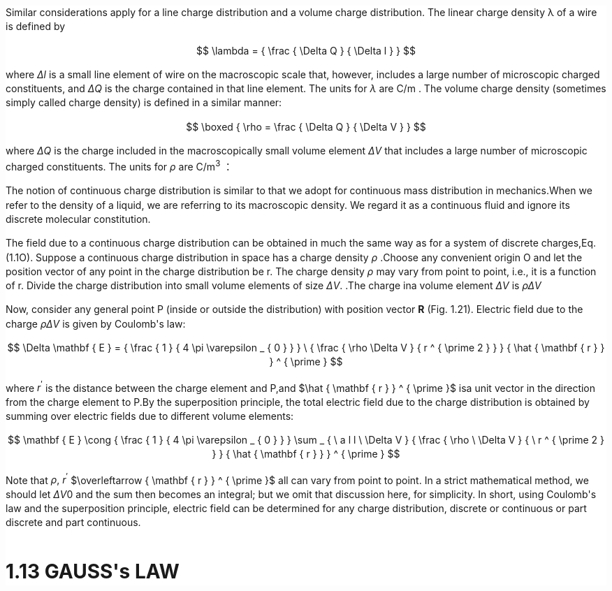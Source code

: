Similar considerations apply for a line charge distribution and a volume charge distribution. The linear charge density λ of a wire is defined by

$$
\lambda = { \frac { \Delta Q } { \Delta l } }
$$

where $\Delta l$ is a small line element of wire on the macroscopic scale that, however, includes a large number of microscopic charged constituents, and $\Delta Q$ is the charge contained in that line element. The units for $\lambda$ are $\mathrm { { C } / \mathrm { { m } } }$ . The volume charge density (sometimes simply called charge density) is defined in a similar manner:

$$
\boxed { \rho = \frac { \Delta Q } { \Delta V } }
$$

where $\Delta Q$ is the charge included in the macroscopically small volume element $\Delta V$ that includes a large number of microscopic charged constituents. The units for $\rho$ are $\mathrm { { C } / \mathrm { { m } ^ { 3 } } }$ ：

The notion of continuous charge distribution is similar to that we adopt for continuous mass distribution in mechanics.When we refer to the density of a liquid, we are referring to its macroscopic density. We regard it as a continuous fluid and ignore its discrete molecular constitution.

The field due to a continuous charge distribution can be obtained in much the same way as for a system of discrete charges,Eq. (1.1O). Suppose a continuous charge distribution in space has a charge density $\rho$ .Choose any convenient origin O and let the position vector of any point in the charge distribution be r. The charge density $\rho$ may vary from point to point, i.e., it is a function of r. Divide the charge distribution into small volume elements of size $\Delta V .$ .The charge ina volume element $\Delta V$ is $\rho \Delta V$

Now, consider any general point P (inside or outside the distribution) with position vector $\mathbf { R }$ (Fig. 1.21). Electric field due to the charge $\rho \Delta V$ is given by Coulomb's law:

$$
\Delta \mathbf { E } = { \frac { 1 } { 4 \pi \varepsilon _ { 0 } } } \ { \frac { \rho \Delta V } { r ^ { \prime 2 } } } { \hat { \mathbf { r } } } ^ { \prime }
$$

where $r ^ { \prime }$ is the distance between the charge element and P,and $\hat { \mathbf { r } } ^ { \prime }$ isa unit vector in the direction from the charge element to P.By the superposition principle, the total electric field due to the charge distribution is obtained by summing over electric fields due to different volume elements:

$$
\mathbf { E } \cong { \frac { 1 } { 4 \pi \varepsilon _ { 0 } } } \sum _ { \ a l l \ \Delta V } { \frac { \rho \ \Delta V } { \ r ^ { \prime 2 } } } { \hat { \mathbf { r } } } ^ { \prime }
$$

Note that $\rho , \ r ^ { \prime }$ $\overleftarrow { \mathbf { r } } ^ { \prime }$ all can vary from point to point. In a strict mathematical method, we should let $\Delta V {  } 0$ and the sum then becomes an integral; but we omit that discussion here, for simplicity. In short, using Coulomb's law and the superposition principle, electric field can be determined for any charge distribution, discrete or continuous or part discrete and part continuous.

# 1.13 GAUSS's LAW
